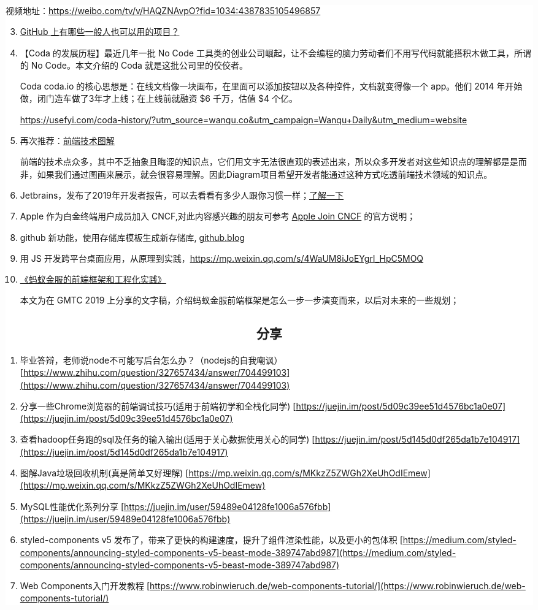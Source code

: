    视频地址：https://weibo.com/tv/v/HAQZNAvpO?fid=1034:4387835105496857

3. [GitHub 上有哪些一般人也可以用的项目？](https://mp.weixin.qq.com/s?__biz=MzAxOTcxNTIwNQ==&mid=2457915583&idx=1&sn=41a5a9440f994ad4dd566c14adee683c&chksm=8cb6b555bbc13c438ba7f1dae4c574cad147c998732581c54381b3756b46fb37e0350ca1141d&token=678256274&lang=zh_CN#rd)

4. 【Coda 的发展历程】最近几年一批 No Code 工具类的创业公司崛起，让不会编程的脑力劳动者们不用写代码就能搭积木做工具，所谓的 No Code。本文介绍的 Coda 就是这批公司里的佼佼者。

    Coda coda.io 的核心思想是：在线文档像一块画布，在里面可以添加按钮以及各种控件，文档就变得像一个 app。他们 2014 年开始做，闭门造车做了3年才上线；在上线前就融资 $6 千万，估值 $4 个亿。

    https://usefyi.com/coda-history/?utm_source=wanqu.co&utm_campaign=Wanqu+Daily&utm_medium=website

5. 再次推荐：[前端技术图解](https://github.com/Tnfe/TNFE-Diagram)

    前端的技术点众多，其中不乏抽象且晦涩的知识点，它们用文字无法很直观的表述出来，所以众多开发者对这些知识点的理解都是是而非，如果我们通过图画来展示，就会很容易理解。因此Diagram项目希望开发者能通过这种方式吃透前端技术领域的知识点。

6. Jetbrains，发布了2019年开发者报告，可以去看看有多少人跟你习惯一样；[了解一下](https://www.jetbrains.com/zh-cn/lp/devecosystem-2019/)

7. Apple 作为白金终端用户成员加入 CNCF,对此内容感兴趣的朋友可参考 [Apple Join CNCF](https://www.cncf.io/blog/2019/06/11/apple-joins-cloud-native-computing-foundation-as-platinum-end-user-member/) 的官方说明；

8. github 新功能，使用存储库模板生成新存储库, [github.blog](https://github.blog/2019-06-06-generate-new-repositories-with-repository-templates/)

9. 用 JS 开发跨平台桌面应用，从原理到实践，https://mp.weixin.qq.com/s/4WaUM8iJoEYgrI_HpC5MOQ

10. [《蚂蚁金服的前端框架和工程化实践》](https://github.com/sorrycc/blog/issues/85)

    本文为在 GMTC 2019 上分享的文字稿，介绍蚂蚁金服前端框架是怎么一步一步演变而来，以后对未来的一些规划；
   
   
 
 <h2 style="text-align: center;">分享</h2>
 
 1. 毕业答辩，老师说node不可能写后台怎么办？（nodejs的自我嘲讽）
 [https://www.zhihu.com/question/327657434/answer/704499103](https://www.zhihu.com/question/327657434/answer/704499103)
 
 2. 分享一些Chrome浏览器的前端调试技巧(适用于前端初学和全栈化同学)
 [https://juejin.im/post/5d09c39ee51d4576bc1a0e07](https://juejin.im/post/5d09c39ee51d4576bc1a0e07)
 
 3. 查看hadoop任务跑的sql及任务的输入输出(适用于关心数据使用关心的同学)
 [https://juejin.im/post/5d145d0df265da1b7e104917](https://juejin.im/post/5d145d0df265da1b7e104917)
 
 4. 图解Java垃圾回收机制(真是简单又好理解)
 [https://mp.weixin.qq.com/s/MKkzZ5ZWGh2XeUhOdIEmew](https://mp.weixin.qq.com/s/MKkzZ5ZWGh2XeUhOdIEmew)
 
 5. MySQL性能优化系列分享
 [https://juejin.im/user/59489e04128fe1006a576fbb](https://juejin.im/user/59489e04128fe1006a576fbb)
 
 6. styled-components v5 发布了，带来了更快的构建速度，提升了组件渲染性能，以及更小的包体积
[https://medium.com/styled-components/announcing-styled-components-v5-beast-mode-389747abd987](https://medium.com/styled-components/announcing-styled-components-v5-beast-mode-389747abd987)
 
 7. Web Components入门开发教程
 [https://www.robinwieruch.de/web-components-tutorial/](https://www.robinwieruch.de/web-components-tutorial/)
 